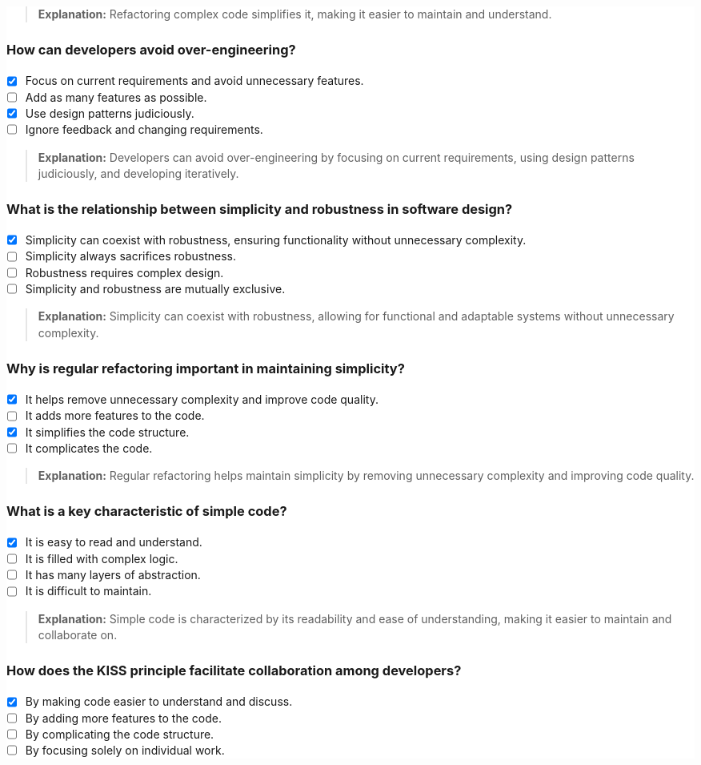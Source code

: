 > **Explanation:** Refactoring complex code simplifies it, making it easier to maintain and understand.

### How can developers avoid over-engineering?

- [x] Focus on current requirements and avoid unnecessary features.
- [ ] Add as many features as possible.
- [x] Use design patterns judiciously.
- [ ] Ignore feedback and changing requirements.

> **Explanation:** Developers can avoid over-engineering by focusing on current requirements, using design patterns judiciously, and developing iteratively.

### What is the relationship between simplicity and robustness in software design?

- [x] Simplicity can coexist with robustness, ensuring functionality without unnecessary complexity.
- [ ] Simplicity always sacrifices robustness.
- [ ] Robustness requires complex design.
- [ ] Simplicity and robustness are mutually exclusive.

> **Explanation:** Simplicity can coexist with robustness, allowing for functional and adaptable systems without unnecessary complexity.

### Why is regular refactoring important in maintaining simplicity?

- [x] It helps remove unnecessary complexity and improve code quality.
- [ ] It adds more features to the code.
- [x] It simplifies the code structure.
- [ ] It complicates the code.

> **Explanation:** Regular refactoring helps maintain simplicity by removing unnecessary complexity and improving code quality.

### What is a key characteristic of simple code?

- [x] It is easy to read and understand.
- [ ] It is filled with complex logic.
- [ ] It has many layers of abstraction.
- [ ] It is difficult to maintain.

> **Explanation:** Simple code is characterized by its readability and ease of understanding, making it easier to maintain and collaborate on.

### How does the KISS principle facilitate collaboration among developers?

- [x] By making code easier to understand and discuss.
- [ ] By adding more features to the code.
- [ ] By complicating the code structure.
- [ ] By focusing solely on individual work.
